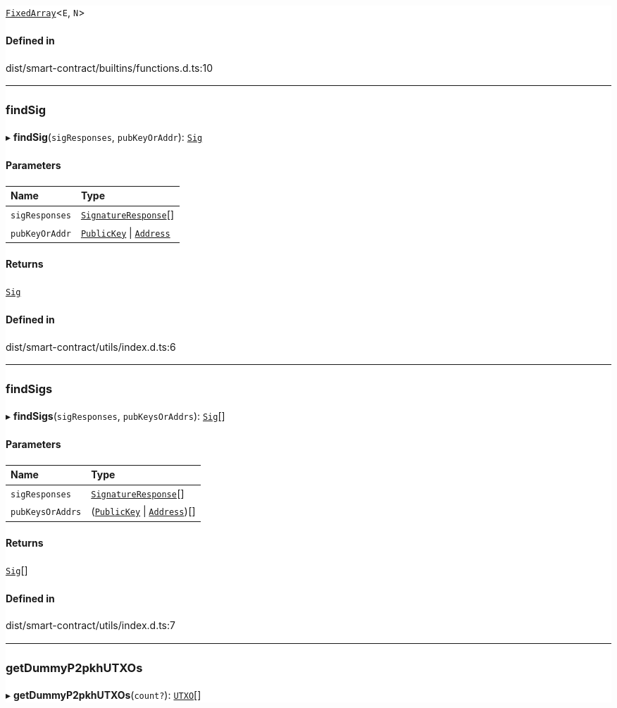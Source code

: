 [`FixedArray`](README.md#fixedarray)<`E`, `N`\>

#### Defined in

dist/smart-contract/builtins/functions.d.ts:10

___

### findSig

▸ **findSig**(`sigResponses`, `pubKeyOrAddr`): [`Sig`](README.md#sig)

#### Parameters

| Name | Type |
| :------ | :------ |
| `sigResponses` | [`SignatureResponse`](interfaces/SignatureResponse.md)[] |
| `pubKeyOrAddr` | [`PublicKey`](classes/bsv.PublicKey.md) \| [`Address`](classes/bsv.Address.md) |

#### Returns

[`Sig`](README.md#sig)

#### Defined in

dist/smart-contract/utils/index.d.ts:6

___

### findSigs

▸ **findSigs**(`sigResponses`, `pubKeysOrAddrs`): [`Sig`](README.md#sig)[]

#### Parameters

| Name | Type |
| :------ | :------ |
| `sigResponses` | [`SignatureResponse`](interfaces/SignatureResponse.md)[] |
| `pubKeysOrAddrs` | ([`PublicKey`](classes/bsv.PublicKey.md) \| [`Address`](classes/bsv.Address.md))[] |

#### Returns

[`Sig`](README.md#sig)[]

#### Defined in

dist/smart-contract/utils/index.d.ts:7

___

### getDummyP2pkhUTXOs

▸ **getDummyP2pkhUTXOs**(`count?`): [`UTXO`](README.md#utxo)[]
